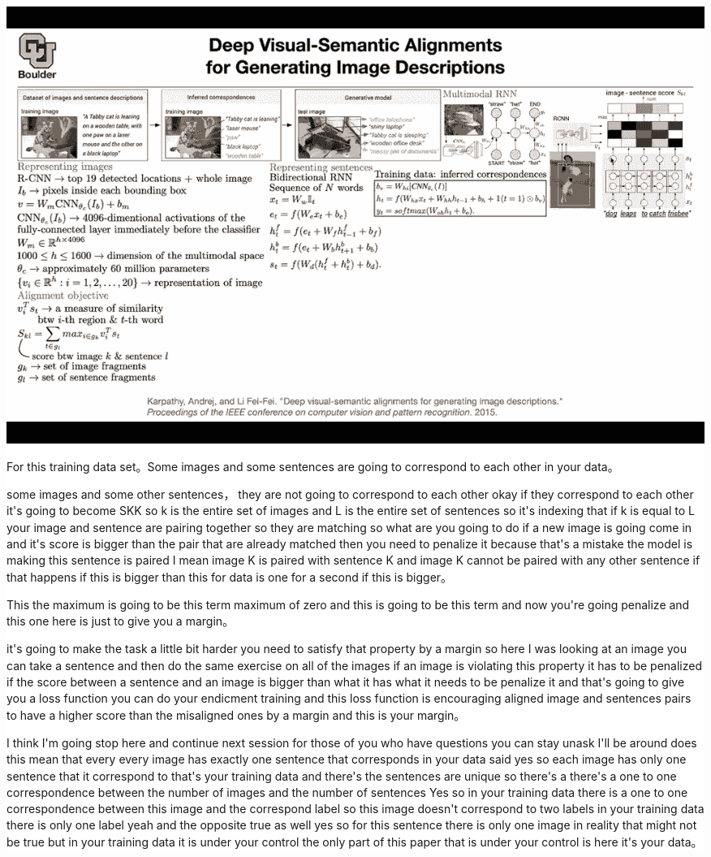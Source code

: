![](img/d73a6547b6e5ac2f3e5b971c34eeadf6_27.png)

For this training data set。Some images and some sentences are going to correspond to each other in your data。

 some images and some other sentences， they are not going to correspond to each other okay if they correspond to each other it's going to become SKK so k is the entire set of images and L is the entire set of sentences so it's indexing that if k is equal to L your image and sentence are pairing together so they are matching so what are you going to do if a new image is going come in and it's score is bigger than the pair that are already matched then you need to penalize it because that's a mistake the model is making this sentence is paired I mean image K is paired with sentence K and image K cannot be paired with any other sentence if that happens if this is bigger than this for data is one for a second if this is bigger。

This the maximum is going to be this term maximum of zero and this is going to be this term and now you're going penalize and this one here is just to give you a margin。

 it's going to make the task a little bit harder you need to satisfy that property by a margin so here I was looking at an image you can take a sentence and then do the same exercise on all of the images if an image is violating this property it has to be penalized if the score between a sentence and an image is bigger than what it has what it needs to be penalize it and that's going to give you a loss function you can do your endicment training and this loss function is encouraging aligned image and sentences pairs to have a higher score than the misaligned ones by a margin and this is your margin。

I think I'm going stop here and continue next session for those of you who have questions you can stay unask I'll be around does this mean that every every image has exactly one sentence that corresponds in your data said yes so each image has only one sentence that it correspond to that's your training data and there's the sentences are unique so there's a there's a one to one correspondence between the number of images and the number of sentences Yes so in your training data there is a one to one correspondence between this image and the correspond label so this image doesn't correspond to two labels in your training data there is only one label yeah and the opposite true as well yes so for this sentence there is only one image in reality that might not be true but in your training data it is under your control the only part of this paper that is under your control is here it's your data。
